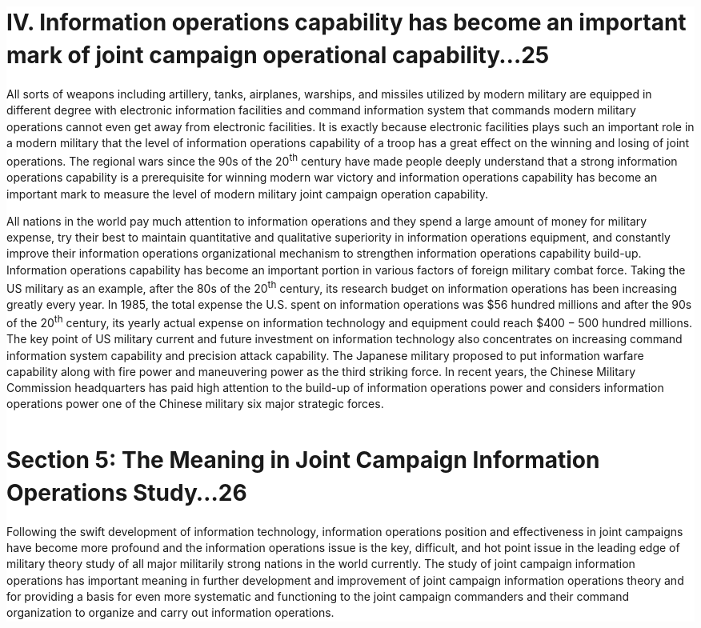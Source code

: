 # IV. Information operations capability has become an important mark of joint campaign operational capability…25

All sorts of weapons including artillery, tanks, airplanes, warships, and missiles utilized by modern military are
equipped in different degree with electronic information facilities and command information system that commands modern
military operations cannot even get away from electronic facilities. It is exactly because electronic facilities plays
such an important role in a modern military that the level of information operations capability of a troop has a great
effect on the winning and losing of joint operations. The regional wars since the 90s of the $2 0 ^ { \mathrm { t h } }$
century have made people deeply understand that a strong information operations capability is a prerequisite for winning
modern war victory and information operations capability has become an important mark to measure the level of modern
military joint campaign operation capability.

All nations in the world pay much attention to information operations and they spend a large amount of money for
military expense, try their best to maintain quantitative and qualitative superiority in information operations
equipment, and constantly improve their information operations organizational mechanism to strengthen information
operations capability build-up. Information operations capability has become an important portion in various factors of
foreign military combat force. Taking the US military as an example, after the 80s of the $2 0 ^ { \mathrm { t h } }$
century, its research budget on information operations has been increasing greatly every year. In 1985, the total expense the U.S. spent on information
operations was $\$ 56$ hundred millions and after the 90s of the $2 0 ^ { \mathrm { t h } }$ century, its yearly actual
expense on information technology and equipment could reach $\$ 400-500$ hundred millions. The key point of US military
current and future investment on information technology also concentrates on increasing command information system
capability and precision attack capability. The Japanese military proposed to put information warfare capability along
with fire power and maneuvering power as the third striking force. In recent years, the Chinese Military Commission
headquarters has paid high attention to the build-up of information operations power and considers information
operations power one of the Chinese military six major strategic forces.

# Section 5: The Meaning in Joint Campaign Information Operations Study…26

Following the swift development of information technology, information operations position and effectiveness in joint
campaigns have become more profound and the information operations issue is the key, difficult, and hot point issue in
the leading edge of military theory study of all major militarily strong nations in the world currently. The study of
joint campaign information operations has important meaning in further development and improvement of joint campaign
information operations theory and for providing a basis for even more systematic and functioning to the joint campaign
commanders and their command organization to organize and carry out information operations.
